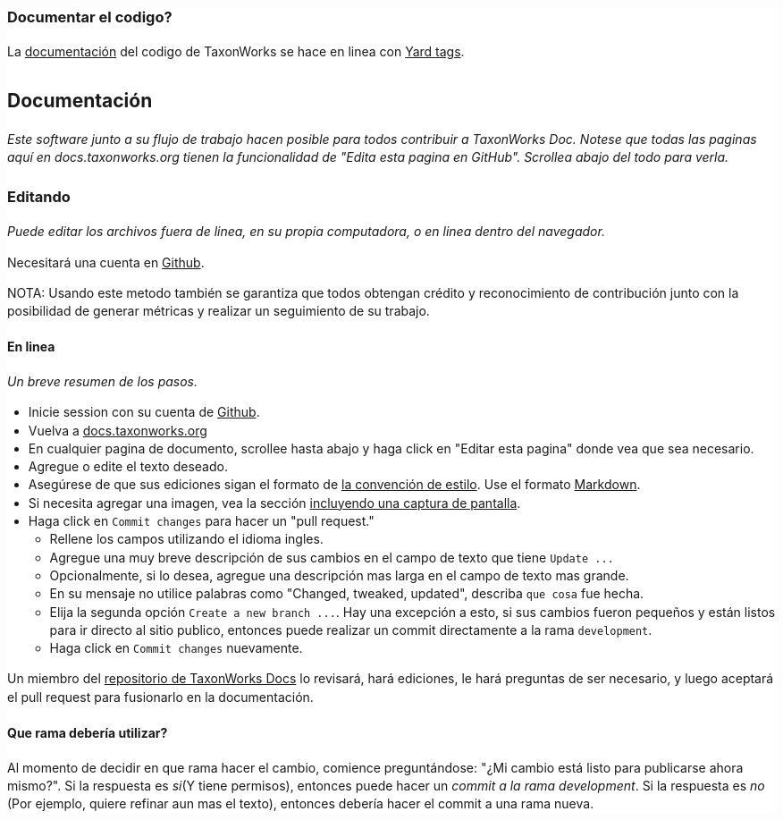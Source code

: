 ### Documentar el codigo?

La [documentación](http://rdoc.taxonworks.org) del codigo de TaxonWorks se hace en linea con [Yard tags](https://rubydoc.info/gems/yard/file/docs/Tags.md).

## Documentación

_Este software junto a su flujo de trabajo hacen posible para todos contribuir a TaxonWorks Doc. Notese que todas las paginas aquí en docs.taxonworks.org tienen la funcionalidad de "Edita esta pagina en GitHub". Scrollea abajo del todo para verla._

### Editando

_Puede editar los archivos fuera de linea, en su propia computadora, o en linea dentro del navegador._

Necesitará una cuenta en [Github](http://github.com).

NOTA: Usando este metodo también se garantiza que todos obtengan crédito y reconocimiento de contribución junto con la posibilidad de generar métricas y realizar un seguimiento de su trabajo.

#### En linea

_Un breve resumen de los pasos._

- Inicie session con su cuenta de [Github](https://github.com/login).
- Vuelva a [docs.taxonworks.org](https://docs.taxonworks.org)
- En cualquier pagina de documento, scrollee hasta abajo y haga click en "Editar esta pagina" donde vea que sea necesario.
- Agregue o edite el texto deseado.
- Asegúrese de que sus ediciones sigan el formato de [la convención de estilo](#style-conventions). Use el formato [Markdown](https://docs.github.com/en/get-started/writing-on-github/getting-started-with-writing-and-formatting-on-github).
- Si necesita agregar una imagen, vea la sección [incluyendo una captura de pantalla](#incluyendo-una-captura-de-pantalla).
- Haga click en `Commit changes` para hacer un "pull request."
  - Rellene los campos utilizando el idioma ingles.
  - Agregue una muy breve descripción de sus cambios en el campo de texto que tiene `Update ...`
  - Opcionalmente, si lo desea, agregue una descripción mas larga en el campo de texto mas grande.
  - En su mensaje no utilice palabras como "Changed, tweaked, updated", describa `que cosa` fue hecha.
  - Elija la segunda opción `Create a new branch ...`. Hay una excepción a esto, si sus cambios fueron pequeños y están listos para ir directo al sitio publico, entonces puede realizar un commit directamente a la rama `development`.
  - Haga click en `Commit changes` nuevamente.

Un miembro del [repositorio de TaxonWorks Docs](https://github.com/SpeciesFileGroup/taxonworks_doc) lo revisará, hará ediciones, le hará preguntas de ser necesario, y luego aceptará el pull request para fusionarlo en la documentación.

#### Que rama debería utilizar?

Al momento de decidir en que rama hacer el cambio, comience preguntándose: "¿Mi cambio está listo para publicarse ahora mismo?". Si la respuesta es _si_(Y tiene permisos), entonces puede hacer un _commit a la rama development_. Si la respuesta es _no_ (Por ejemplo, quiere refinar aun mas el texto), entonces debería hacer el commit a una rama nueva.
